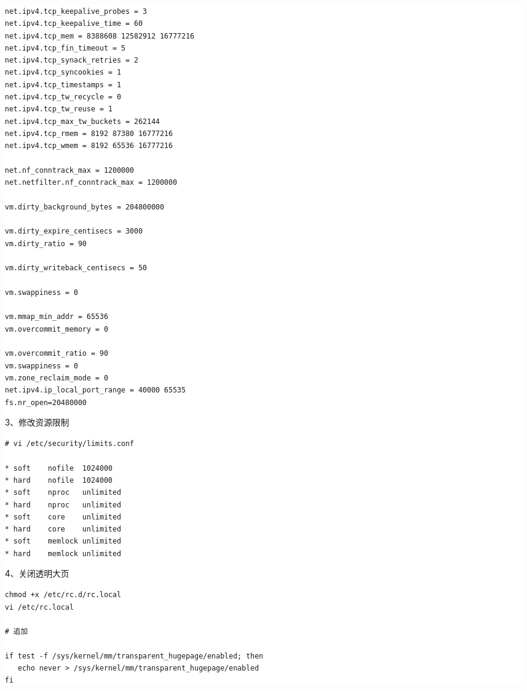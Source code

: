 ```      
net.ipv4.tcp_keepalive_probes = 3        
net.ipv4.tcp_keepalive_time = 60        
net.ipv4.tcp_mem = 8388608 12582912 16777216        
net.ipv4.tcp_fin_timeout = 5        
net.ipv4.tcp_synack_retries = 2        
net.ipv4.tcp_syncookies = 1            
net.ipv4.tcp_timestamps = 1            
net.ipv4.tcp_tw_recycle = 0            
net.ipv4.tcp_tw_reuse = 1              
net.ipv4.tcp_max_tw_buckets = 262144        
net.ipv4.tcp_rmem = 8192 87380 16777216        
net.ipv4.tcp_wmem = 8192 65536 16777216        
        
net.nf_conntrack_max = 1200000        
net.netfilter.nf_conntrack_max = 1200000        
        
vm.dirty_background_bytes = 204800000               
        
vm.dirty_expire_centisecs = 3000                     
vm.dirty_ratio = 90                                  
        
vm.dirty_writeback_centisecs = 50                    
        
vm.swappiness = 0        
        
vm.mmap_min_addr = 65536        
vm.overcommit_memory = 0             
        
vm.overcommit_ratio = 90             
vm.swappiness = 0                    
vm.zone_reclaim_mode = 0             
net.ipv4.ip_local_port_range = 40000 65535            
fs.nr_open=20480000        
```      
      
3、修改资源限制      
      
```      
# vi /etc/security/limits.conf      
      
* soft    nofile  1024000        
* hard    nofile  1024000        
* soft    nproc   unlimited        
* hard    nproc   unlimited        
* soft    core    unlimited        
* hard    core    unlimited        
* soft    memlock unlimited        
* hard    memlock unlimited       
```      
      
4、关闭透明大页      
      
```      
chmod +x /etc/rc.d/rc.local        
vi /etc/rc.local        
        
# 追加        
         
if test -f /sys/kernel/mm/transparent_hugepage/enabled; then        
   echo never > /sys/kernel/mm/transparent_hugepage/enabled        
fi        
```      
      